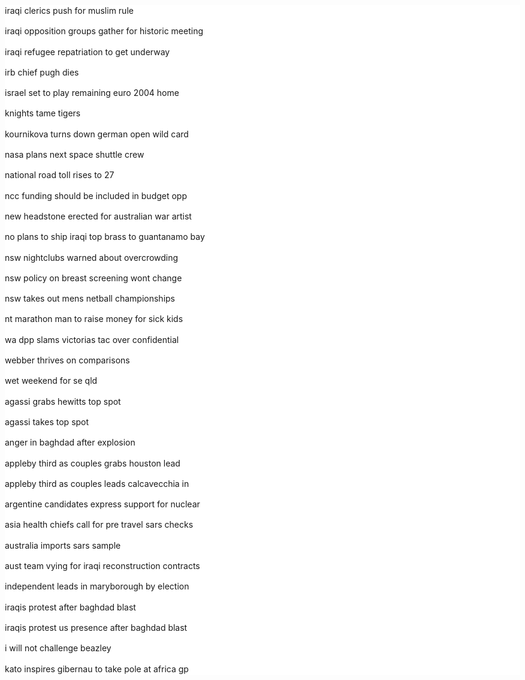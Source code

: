 iraqi clerics push for muslim rule

iraqi opposition groups gather for historic meeting

iraqi refugee repatriation to get underway

irb chief pugh dies

israel set to play remaining euro 2004 home

knights tame tigers

kournikova turns down german open wild card

nasa plans next space shuttle crew

national road toll rises to 27

ncc funding should be included in budget opp

new headstone erected for australian war artist

no plans to ship iraqi top brass to guantanamo bay

nsw nightclubs warned about overcrowding

nsw policy on breast screening wont change

nsw takes out mens netball championships

nt marathon man to raise money for sick kids

wa dpp slams victorias tac over confidential

webber thrives on comparisons

wet weekend for se qld

agassi grabs hewitts top spot

agassi takes top spot

anger in baghdad after explosion

appleby third as couples grabs houston lead

appleby third as couples leads calcavecchia in

argentine candidates express support for nuclear

asia health chiefs call for pre travel sars checks

australia imports sars sample

aust team vying for iraqi reconstruction contracts

independent leads in maryborough by election

iraqis protest after baghdad blast

iraqis protest us presence after baghdad blast

i will not challenge beazley

kato inspires gibernau to take pole at africa gp
